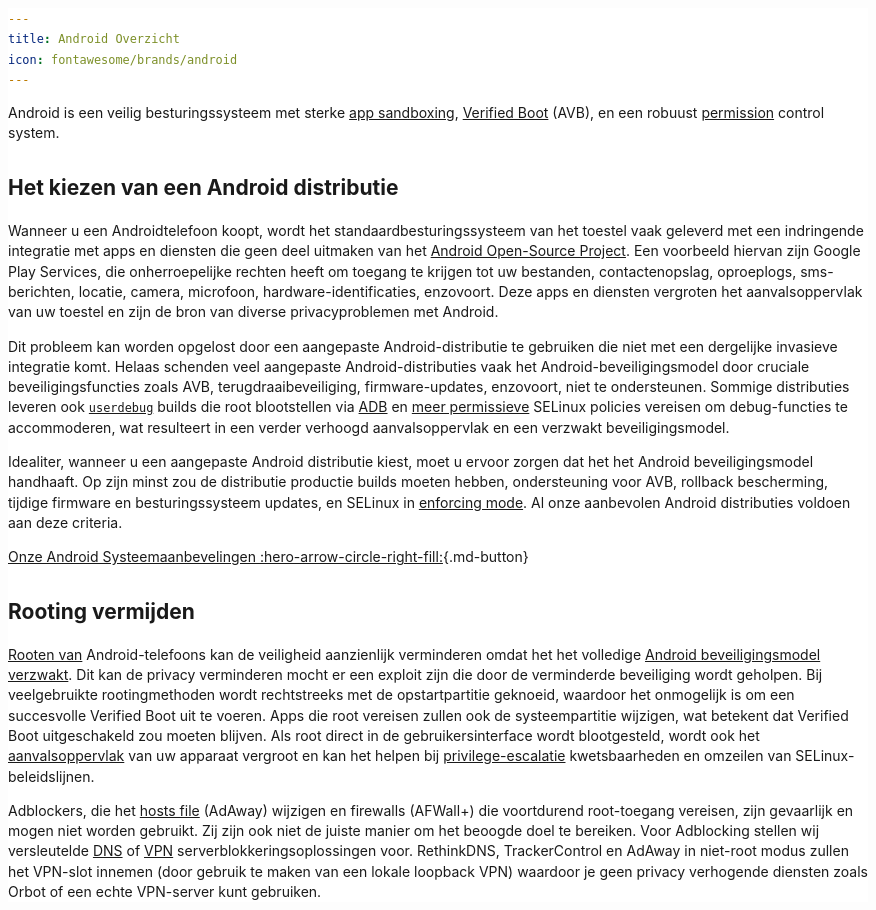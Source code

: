 ```yaml
---
title: Android Overzicht
icon: fontawesome/brands/android
---
```


Android is een veilig besturingssysteem met sterke [app sandboxing](https://source.android.com/security/app-sandbox), [Verified Boot](https://source.android.com/security/verifiedboot) (AVB), en een robuust [permission](https://developer.android.com/guide/topics/permissions/overview) control system.

## Het kiezen van een Android distributie

Wanneer u een Androidtelefoon koopt, wordt het standaardbesturingssysteem van het toestel vaak geleverd met een indringende integratie met apps en diensten die geen deel uitmaken van het [Android Open-Source Project](https://source.android.com/). Een voorbeeld hiervan zijn Google Play Services, die onherroepelijke rechten heeft om toegang te krijgen tot uw bestanden, contactenopslag, oproeplogs, sms-berichten, locatie, camera, microfoon, hardware-identificaties, enzovoort. Deze apps en diensten vergroten het aanvalsoppervlak van uw toestel en zijn de bron van diverse privacyproblemen met Android.

Dit probleem kan worden opgelost door een aangepaste Android-distributie te gebruiken die niet met een dergelijke invasieve integratie komt. Helaas schenden veel aangepaste Android-distributies vaak het Android-beveiligingsmodel door cruciale beveiligingsfuncties zoals AVB, terugdraaibeveiliging, firmware-updates, enzovoort, niet te ondersteunen. Sommige distributies leveren ook [`userdebug`](https://source.android.com/setup/build/building#choose-a-target) builds die root blootstellen via [ADB](https://developer.android.com/studio/command-line/adb) en [meer permissieve](https://github.com/LineageOS/android_system_sepolicy/search?q=userdebug&type=code) SELinux policies vereisen om debug-functies te accommoderen, wat resulteert in een verder verhoogd aanvalsoppervlak en een verzwakt beveiligingsmodel.

Idealiter, wanneer u een aangepaste Android distributie kiest, moet u ervoor zorgen dat het het Android beveiligingsmodel handhaaft. Op zijn minst zou de distributie productie builds moeten hebben, ondersteuning voor AVB, rollback bescherming, tijdige firmware en besturingssysteem updates, en SELinux in [enforcing mode](https://source.android.com/security/selinux/concepts#enforcement_levels). Al onze aanbevolen Android distributies voldoen aan deze criteria.

[Onze Android Systeemaanbevelingen :hero-arrow-circle-right-fill:](../android.md ""){.md-button}

## Rooting vermijden

[Rooten van](https://en.wikipedia.org/wiki/Rooting_(Android)) Android-telefoons kan de veiligheid aanzienlijk verminderen omdat het het volledige [Android beveiligingsmodel verzwakt](https://en.wikipedia.org/wiki/Android_(operating_system)#Security_and_privacy). Dit kan de privacy verminderen mocht er een exploit zijn die door de verminderde beveiliging wordt geholpen. Bij veelgebruikte rootingmethoden wordt rechtstreeks met de opstartpartitie geknoeid, waardoor het onmogelijk is om een succesvolle Verified Boot uit te voeren. Apps die root vereisen zullen ook de systeempartitie wijzigen, wat betekent dat Verified Boot uitgeschakeld zou moeten blijven. Als root direct in de gebruikersinterface wordt blootgesteld, wordt ook het [aanvalsoppervlak](https://en.wikipedia.org/wiki/Attack_surface) van uw apparaat vergroot en kan het helpen bij [privilege-escalatie](https://en.wikipedia.org/wiki/Privilege_escalation) kwetsbaarheden en omzeilen van SELinux-beleidslijnen.

Adblockers, die het [hosts file](https://en.wikipedia.org/wiki/Hosts_(file)) (AdAway) wijzigen en firewalls (AFWall+) die voortdurend root-toegang vereisen, zijn gevaarlijk en mogen niet worden gebruikt. Zij zijn ook niet de juiste manier om het beoogde doel te bereiken. Voor Adblocking stellen wij versleutelde [DNS](../dns.md) of [VPN](../vpn.md) serverblokkeringsoplossingen voor. RethinkDNS, TrackerControl en AdAway in niet-root modus zullen het VPN-slot innemen (door gebruik te maken van een lokale loopback VPN) waardoor je geen privacy verhogende diensten zoals Orbot of een echte VPN-server kunt gebruiken.
